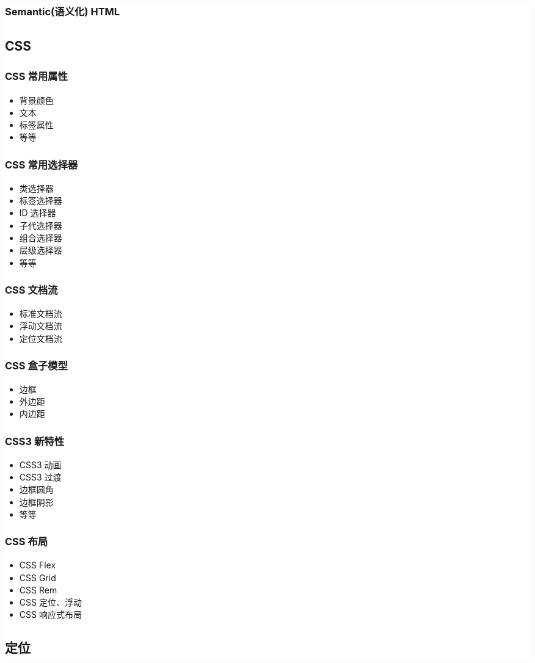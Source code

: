 ### Semantic(语义化) HTML

## CSS

### CSS 常用属性

- 背景颜色
- 文本
- 标签属性
- 等等

### CSS 常用选择器

- 类选择器
- 标签选择器
- ID 选择器
- 子代选择器
- 组合选择器
- 层级选择器
- 等等

### CSS 文档流

- 标准文档流
- 浮动文档流
- 定位文档流

### CSS 盒子模型

- 边框
- 外边距
- 内边距

### CSS3 新特性

- CSS3 动画
- CSS3 过渡
- 边框圆角
- 边框阴影
- 等等

### CSS 布局

- CSS Flex
- CSS Grid
- CSS Rem
- CSS 定位、浮动
- CSS 响应式布局

## 定位
